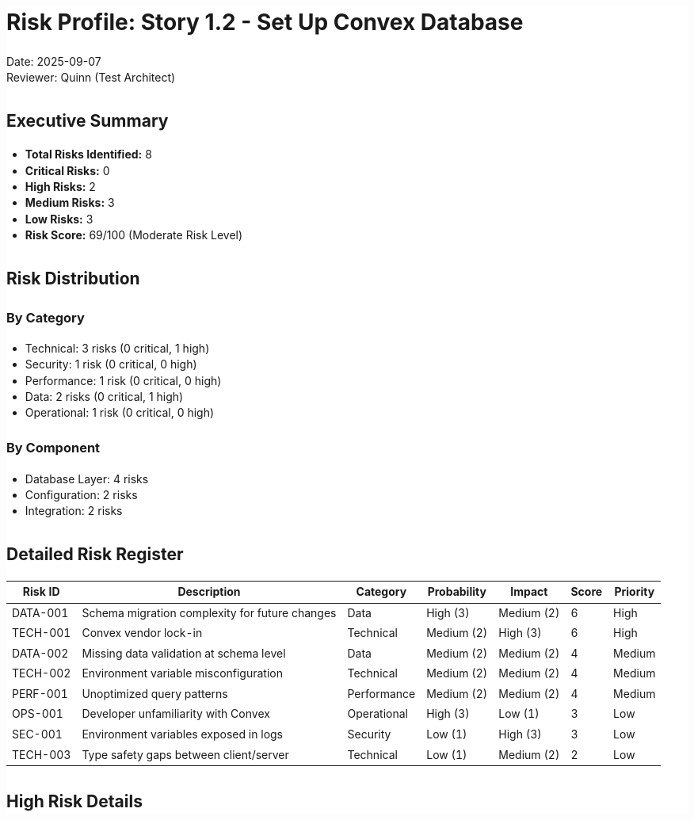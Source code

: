 # Risk Profile: Story 1.2 - Set Up Convex Database

Date: 2025-09-07  
Reviewer: Quinn (Test Architect)

## Executive Summary

- **Total Risks Identified:** 8
- **Critical Risks:** 0
- **High Risks:** 2
- **Medium Risks:** 3
- **Low Risks:** 3
- **Risk Score:** 69/100 (Moderate Risk Level)

## Risk Distribution

### By Category
- Technical: 3 risks (0 critical, 1 high)
- Security: 1 risk (0 critical, 0 high)
- Performance: 1 risk (0 critical, 0 high)
- Data: 2 risks (0 critical, 1 high)
- Operational: 1 risk (0 critical, 0 high)

### By Component
- Database Layer: 4 risks
- Configuration: 2 risks
- Integration: 2 risks

## Detailed Risk Register

| Risk ID | Description | Category | Probability | Impact | Score | Priority |
|---------|-------------|----------|-------------|--------|-------|----------|
| DATA-001 | Schema migration complexity for future changes | Data | High (3) | Medium (2) | 6 | High |
| TECH-001 | Convex vendor lock-in | Technical | Medium (2) | High (3) | 6 | High |
| DATA-002 | Missing data validation at schema level | Data | Medium (2) | Medium (2) | 4 | Medium |
| TECH-002 | Environment variable misconfiguration | Technical | Medium (2) | Medium (2) | 4 | Medium |
| PERF-001 | Unoptimized query patterns | Performance | Medium (2) | Medium (2) | 4 | Medium |
| OPS-001 | Developer unfamiliarity with Convex | Operational | High (3) | Low (1) | 3 | Low |
| SEC-001 | Environment variables exposed in logs | Security | Low (1) | High (3) | 3 | Low |
| TECH-003 | Type safety gaps between client/server | Technical | Low (1) | Medium (2) | 2 | Low |

## High Risk Details
